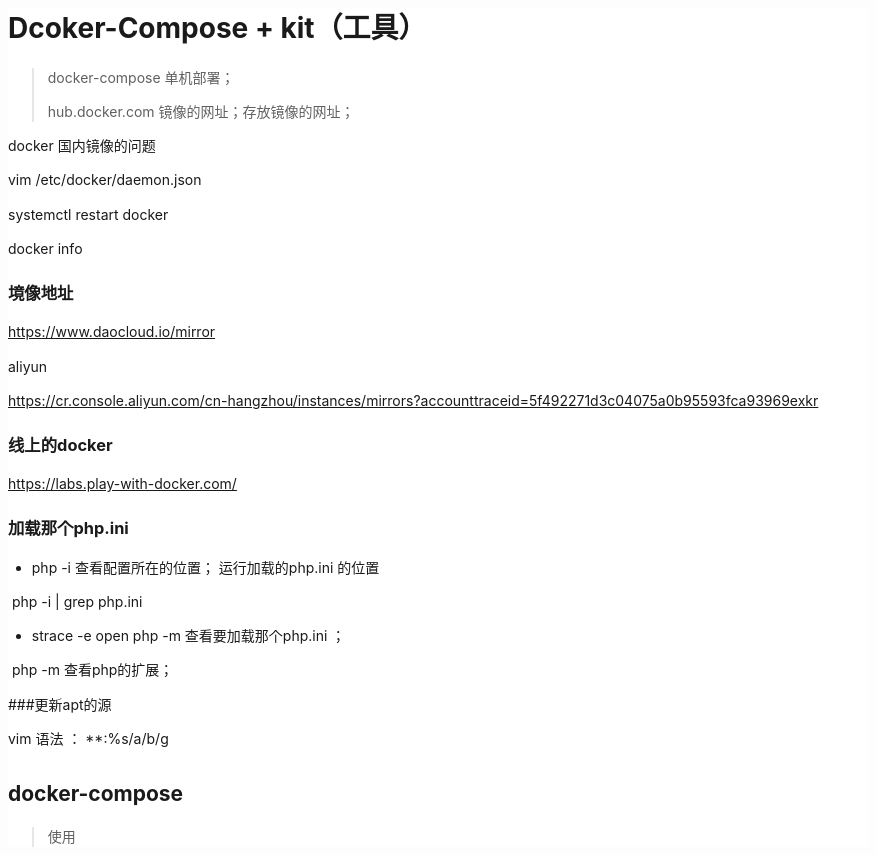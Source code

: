 # Dcoker-Compose + kit（工具）

>docker-compose 单机部署；
>
>hub.docker.com 镜像的网址；存放镜像的网址；



docker 国内镜像的问题

vim /etc/docker/daemon.json

systemctl restart docker 

docker info 



### 境像地址

https://www.daocloud.io/mirror

aliyun

https://cr.console.aliyun.com/cn-hangzhou/instances/mirrors?accounttraceid=5f492271d3c04075a0b95593fca93969exkr



### 线上的docker

https://labs.play-with-docker.com/







### 加载那个php.ini

* php -i  查看配置所在的位置； 运行加载的php.ini 的位置

​		php -i | grep php.ini  

* strace -e open php -m   查看要加载那个php.ini ； 



​	php -m  查看php的扩展；



###更新apt的源



vim 语法  ：  **:%s/a/b/g



## docker-compose 

> 使用
